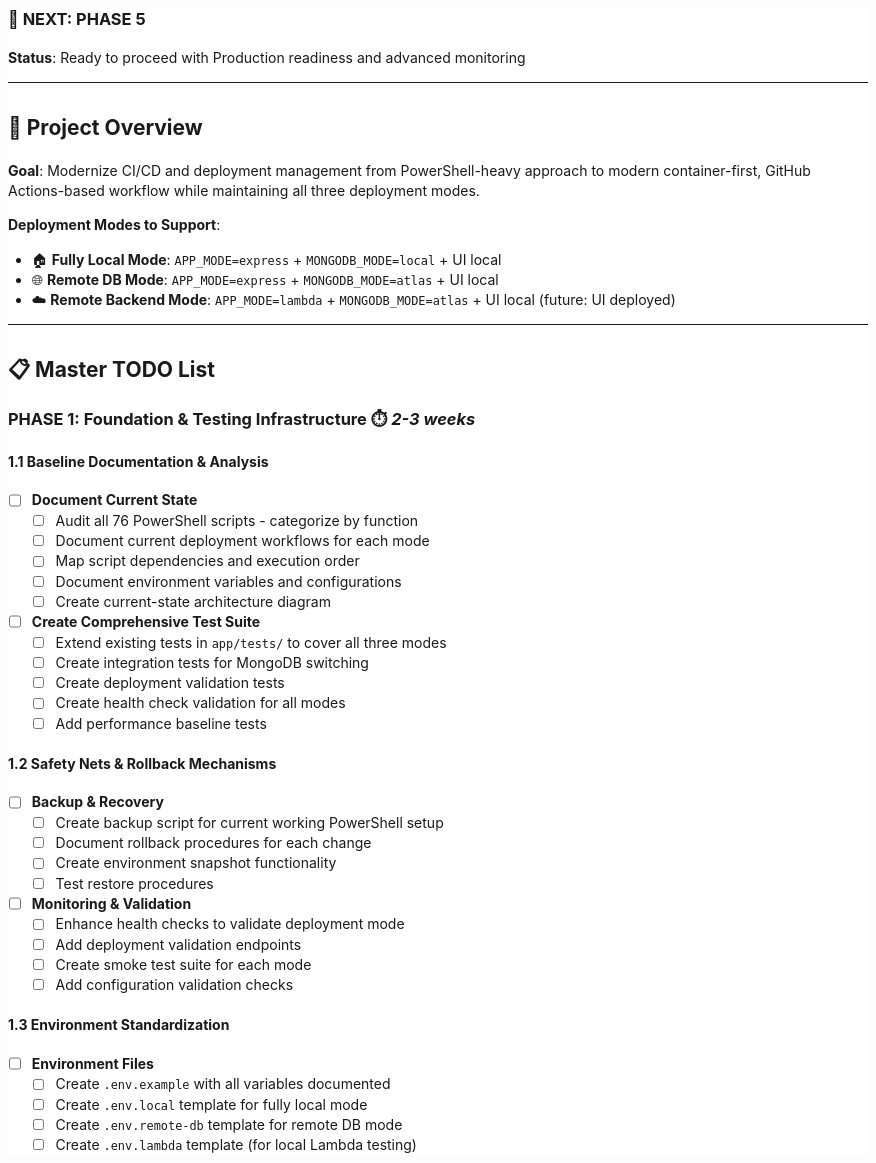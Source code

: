 ### 🎯 **NEXT: PHASE 5**
**Status**: Ready to proceed with Production readiness and advanced monitoring

---

## 🎯 Project Overview

**Goal**: Modernize CI/CD and deployment management from PowerShell-heavy approach to modern container-first, GitHub Actions-based workflow while maintaining all three deployment modes.

**Deployment Modes to Support**:
- 🏠 **Fully Local Mode**: `APP_MODE=express` + `MONGODB_MODE=local` + UI local
- 🌐 **Remote DB Mode**: `APP_MODE=express` + `MONGODB_MODE=atlas` + UI local  
- ☁️ **Remote Backend Mode**: `APP_MODE=lambda` + `MONGODB_MODE=atlas` + UI local (future: UI deployed)

---

## 📋 Master TODO List

### **PHASE 1: Foundation & Testing Infrastructure** ⏱️ *2-3 weeks*

#### 1.1 Baseline Documentation & Analysis
- [ ] **Document Current State**
  - [ ] Audit all 76 PowerShell scripts - categorize by function
  - [ ] Document current deployment workflows for each mode
  - [ ] Map script dependencies and execution order
  - [ ] Document environment variables and configurations
  - [ ] Create current-state architecture diagram

- [ ] **Create Comprehensive Test Suite**
  - [ ] Extend existing tests in `app/tests/` to cover all three modes
  - [ ] Create integration tests for MongoDB switching
  - [ ] Create deployment validation tests
  - [ ] Create health check validation for all modes
  - [ ] Add performance baseline tests

#### 1.2 Safety Nets & Rollback Mechanisms
- [ ] **Backup & Recovery**
  - [ ] Create backup script for current working PowerShell setup
  - [ ] Document rollback procedures for each change
  - [ ] Create environment snapshot functionality
  - [ ] Test restore procedures

- [ ] **Monitoring & Validation**
  - [ ] Enhance health checks to validate deployment mode
  - [ ] Add deployment validation endpoints
  - [ ] Create smoke test suite for each mode
  - [ ] Add configuration validation checks

#### 1.3 Environment Standardization
- [ ] **Environment Files**
  - [ ] Create `.env.example` with all variables documented
  - [ ] Create `.env.local` template for fully local mode
  - [ ] Create `.env.remote-db` template for remote DB mode
  - [ ] Create `.env.lambda` template (for local Lambda testing)
